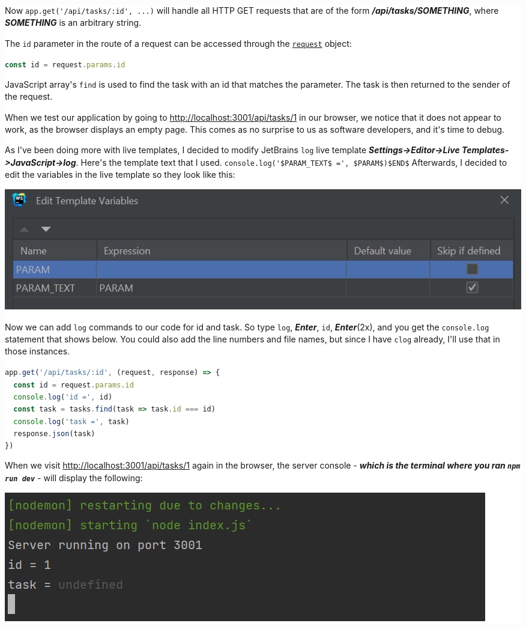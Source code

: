 Now `app.get('/api/tasks/:id', ...)` will handle all HTTP GET requests that are of the form ***/api/tasks/SOMETHING***, where ***SOMETHING*** is an arbitrary string.

The `id` parameter in the route of a request can be accessed through the [`request`](http://expressjs.com/en/api.html#req) object:

```js
const id = request.params.id
```

JavaScript array's `find` is used to find the task with an id that matches the parameter.
The task is then returned to the sender of the request.

When we test our application by going to <http://localhost:3001/api/tasks/1> in our browser,
we notice that it does not appear to work, as the browser displays an empty page.
This comes as no surprise to us as software developers, and it's time to debug.

As I've been doing more with live templates, I decided to modify JetBrains `log` live template ***Settings->Editor->Live Templates->JavaScript->log***.
Here's the template text that I used.
`console.log('$PARAM_TEXT$ =', $PARAM$)$END$`
Afterwards, I decided to edit the variables in the live template so they look like this:

![log template variables](../../images/3/custom/log_template.png)

Now we can add `log` commands to our code for id and task.
So type `log`, ***Enter***, `id`, ***Enter***(2x), and you get the `console.log` statement that shows below.
You could also add the line numbers and file names, but since I have `clog` already, I'll use that in those instances.

```js
app.get('/api/tasks/:id', (request, response) => {
  const id = request.params.id
  console.log('id =', id)
  const task = tasks.find(task => task.id === id)
  console.log('task =', task)
  response.json(task)
})
```

When we visit <http://localhost:3001/api/tasks/1> again in the browser,
the server console - ***which is the terminal where you ran `npm run dev`*** - will display the following:

![terminal displaying 1 then undefined](../../images/3/8.png)
